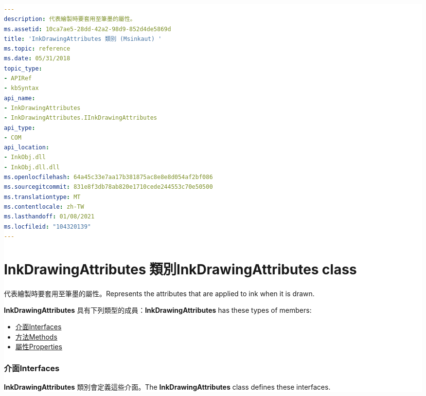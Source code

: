 ```yaml
---
description: 代表繪製時要套用至筆墨的屬性。
ms.assetid: 10ca7ae5-28dd-42a2-98d9-852d4de5869d
title: 'InkDrawingAttributes 類別 (Msinkaut) '
ms.topic: reference
ms.date: 05/31/2018
topic_type:
- APIRef
- kbSyntax
api_name:
- InkDrawingAttributes
- InkDrawingAttributes.IInkDrawingAttributes
api_type:
- COM
api_location:
- InkObj.dll
- InkObj.dll.dll
ms.openlocfilehash: 64a45c33e7aa17b381875ac8e8e8d054af2bf086
ms.sourcegitcommit: 831e8f3db78ab820e1710cede244553c70e50500
ms.translationtype: MT
ms.contentlocale: zh-TW
ms.lasthandoff: 01/08/2021
ms.locfileid: "104320139"
---
```

# <a name="inkdrawingattributes-class"></a><span data-ttu-id="a449a-103">InkDrawingAttributes 類別</span><span class="sxs-lookup"><span data-stu-id="a449a-103">InkDrawingAttributes class</span></span>

<span data-ttu-id="a449a-104">代表繪製時要套用至筆墨的屬性。</span><span class="sxs-lookup"><span data-stu-id="a449a-104">Represents the attributes that are applied to ink when it is drawn.</span></span>

<span data-ttu-id="a449a-105">**InkDrawingAttributes** 具有下列類型的成員：</span><span class="sxs-lookup"><span data-stu-id="a449a-105">**InkDrawingAttributes** has these types of members:</span></span>

-   [<span data-ttu-id="a449a-106">介面</span><span class="sxs-lookup"><span data-stu-id="a449a-106">Interfaces</span></span>](#interfaces)
-   [<span data-ttu-id="a449a-107">方法</span><span class="sxs-lookup"><span data-stu-id="a449a-107">Methods</span></span>](#methods)
-   [<span data-ttu-id="a449a-108">屬性</span><span class="sxs-lookup"><span data-stu-id="a449a-108">Properties</span></span>](#properties)

### <a name="interfaces"></a><span data-ttu-id="a449a-109">介面</span><span class="sxs-lookup"><span data-stu-id="a449a-109">Interfaces</span></span>

<span data-ttu-id="a449a-110">**InkDrawingAttributes** 類別會定義這些介面。</span><span class="sxs-lookup"><span data-stu-id="a449a-110">The **InkDrawingAttributes** class defines these interfaces.</span></span>
